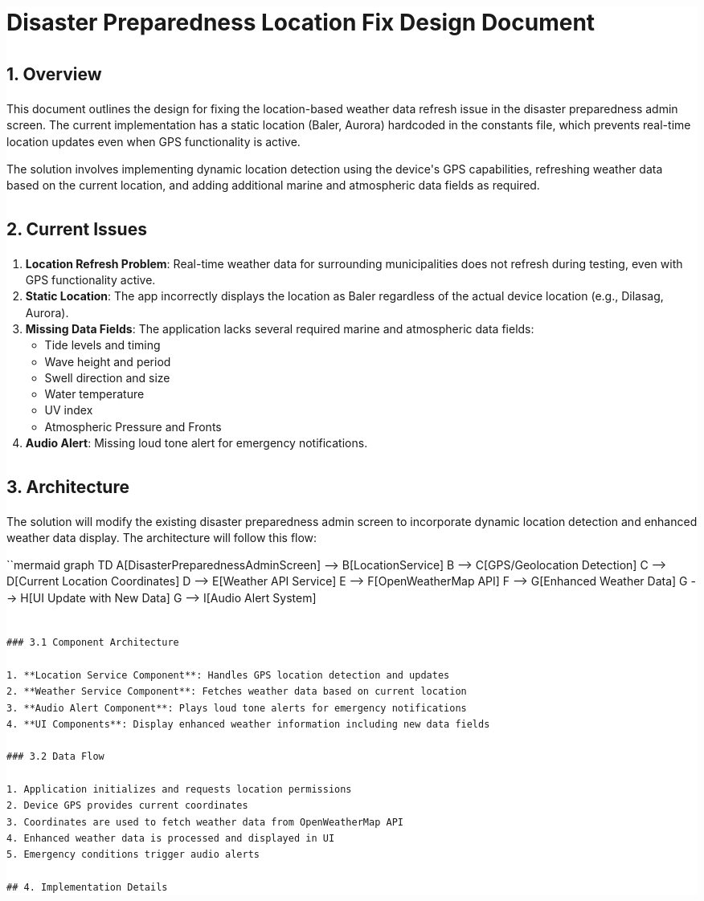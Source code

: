 # Disaster Preparedness Location Fix Design Document

## 1. Overview

This document outlines the design for fixing the location-based weather data refresh issue in the disaster preparedness admin screen. The current implementation has a static location (Baler, Aurora) hardcoded in the constants file, which prevents real-time location updates even when GPS functionality is active.

The solution involves implementing dynamic location detection using the device's GPS capabilities, refreshing weather data based on the current location, and adding additional marine and atmospheric data fields as required.

## 2. Current Issues

1. **Location Refresh Problem**: Real-time weather data for surrounding municipalities does not refresh during testing, even with GPS functionality active.
2. **Static Location**: The app incorrectly displays the location as Baler regardless of the actual device location (e.g., Dilasag, Aurora).
3. **Missing Data Fields**: The application lacks several required marine and atmospheric data fields:
   - Tide levels and timing
   - Wave height and period
   - Swell direction and size
   - Water temperature
   - UV index
   - Atmospheric Pressure and Fronts
4. **Audio Alert**: Missing loud tone alert for emergency notifications.

## 3. Architecture

The solution will modify the existing disaster preparedness admin screen to incorporate dynamic location detection and enhanced weather data display. The architecture will follow this flow:

``mermaid
graph TD
    A[DisasterPreparednessAdminScreen] --> B[LocationService]
    B --> C[GPS/Geolocation Detection]
    C --> D[Current Location Coordinates]
    D --> E[Weather API Service]
    E --> F[OpenWeatherMap API]
    F --> G[Enhanced Weather Data]
    G --> H[UI Update with New Data]
    G --> I[Audio Alert System]
```

### 3.1 Component Architecture

1. **Location Service Component**: Handles GPS location detection and updates
2. **Weather Service Component**: Fetches weather data based on current location
3. **Audio Alert Component**: Plays loud tone alerts for emergency notifications
4. **UI Components**: Display enhanced weather information including new data fields

### 3.2 Data Flow

1. Application initializes and requests location permissions
2. Device GPS provides current coordinates
3. Coordinates are used to fetch weather data from OpenWeatherMap API
4. Enhanced weather data is processed and displayed in UI
5. Emergency conditions trigger audio alerts

## 4. Implementation Details
```
